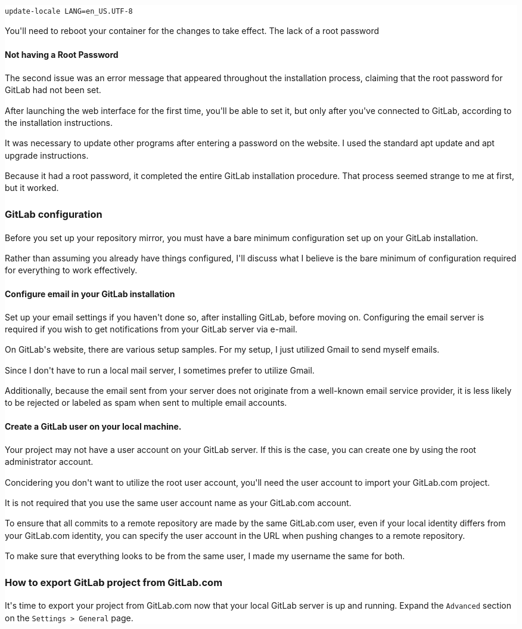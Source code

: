 ```bash
update-locale LANG=en_US.UTF-8
```

You'll need to reboot your container for the changes to take effect.
The lack of a root password

#### Not having a Root Password
The second issue was an error message that appeared throughout the installation process, claiming that the root password for GitLab had not been set.

After launching the web interface for the first time, you'll be able to set it, but only after you've connected to GitLab, according to the installation instructions.

It was necessary to update other programs after entering a password on the website. I used the standard apt update and apt upgrade instructions. 

Because it had a root password, it completed the entire GitLab installation procedure. That process seemed strange to me at first, but it worked.

### GitLab configuration
Before you set up your repository mirror, you must have a bare minimum configuration set up on your GitLab installation.

Rather than assuming you already have things configured, I'll discuss what I believe is the bare minimum of configuration required for everything to work effectively.

#### Configure email in your GitLab installation
Set up your email settings if you haven't done so, after installing GitLab, before moving on. Configuring the email server is required if you wish to get notifications from your GitLab server via e-mail.

On GitLab's website, there are various setup samples. For my setup, I just utilized Gmail to send myself emails.

Since I don't have to run a local mail server, I sometimes prefer to utilize Gmail.

Additionally, because the email sent from your server does not originate from a well-known email service provider, it is less likely to be rejected or labeled as spam when sent to multiple email accounts.

#### Create a GitLab user on your local machine.
Your project may not have a user account on your GitLab server. If this is the case, you can create one by using the root administrator account.

Concidering you don't want to utilize the root user account, you'll need the user account to import your GitLab.com project.

It is not required that you use the same user account name as your GitLab.com account.

To ensure that all commits to a remote repository are made by the same GitLab.com user, even if your local identity differs from your GitLab.com identity, you can specify the user account in the URL when pushing changes to a remote repository.

To make sure that everything looks to be from the same user, I made my username the same for both.

### How to export GitLab project from GitLab.com
It's time to export your project from GitLab.com now that your local GitLab server is up and running. Expand the `Advanced` section on the `Settings > General` page.
